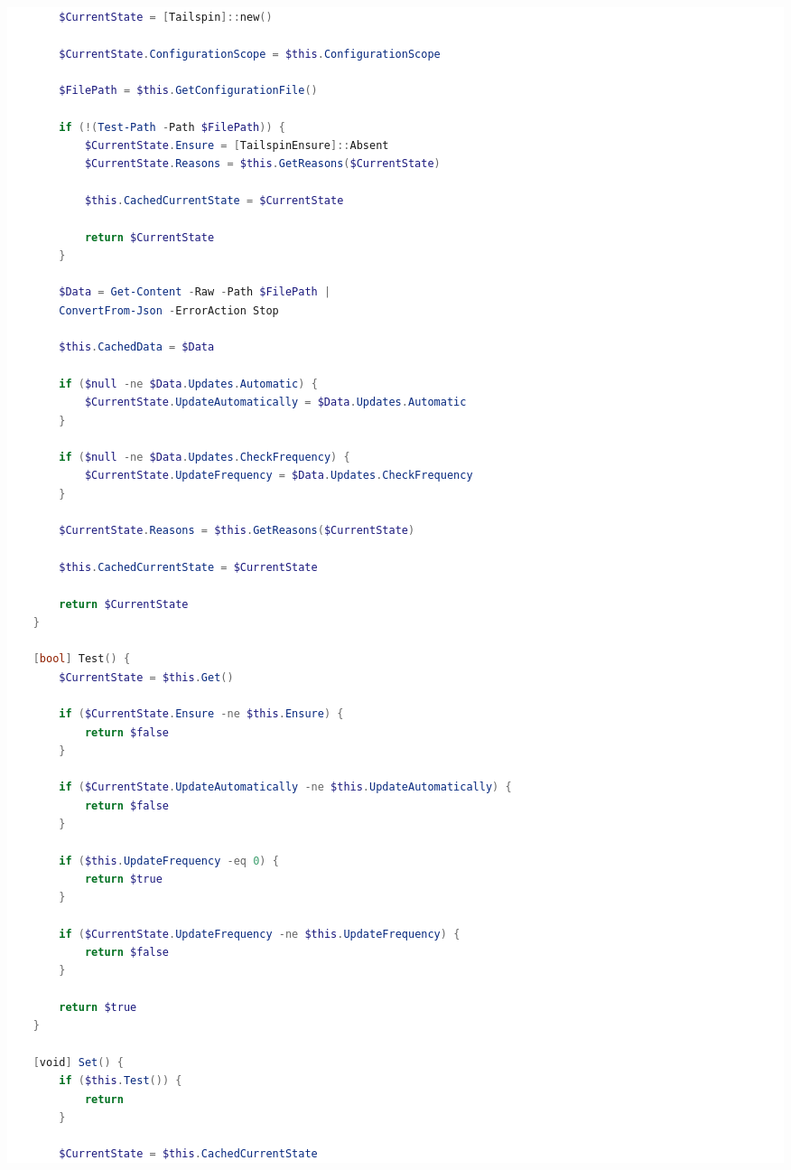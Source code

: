 ```powershell
        $CurrentState = [Tailspin]::new()

        $CurrentState.ConfigurationScope = $this.ConfigurationScope

        $FilePath = $this.GetConfigurationFile()

        if (!(Test-Path -Path $FilePath)) {
            $CurrentState.Ensure = [TailspinEnsure]::Absent
            $CurrentState.Reasons = $this.GetReasons($CurrentState)

            $this.CachedCurrentState = $CurrentState

            return $CurrentState
        }

        $Data = Get-Content -Raw -Path $FilePath |
        ConvertFrom-Json -ErrorAction Stop

        $this.CachedData = $Data

        if ($null -ne $Data.Updates.Automatic) {
            $CurrentState.UpdateAutomatically = $Data.Updates.Automatic
        }

        if ($null -ne $Data.Updates.CheckFrequency) {
            $CurrentState.UpdateFrequency = $Data.Updates.CheckFrequency
        }

        $CurrentState.Reasons = $this.GetReasons($CurrentState)

        $this.CachedCurrentState = $CurrentState

        return $CurrentState
    }

    [bool] Test() {
        $CurrentState = $this.Get()

        if ($CurrentState.Ensure -ne $this.Ensure) {
            return $false
        }

        if ($CurrentState.UpdateAutomatically -ne $this.UpdateAutomatically) {
            return $false
        }

        if ($this.UpdateFrequency -eq 0) {
            return $true
        }

        if ($CurrentState.UpdateFrequency -ne $this.UpdateFrequency) {
            return $false
        }

        return $true
    }

    [void] Set() {
        if ($this.Test()) {
            return
        }

        $CurrentState = $this.CachedCurrentState
```

[01]: /azure/governance/machine-configuration/overview
[02]: ../concepts/class-based-resources.md